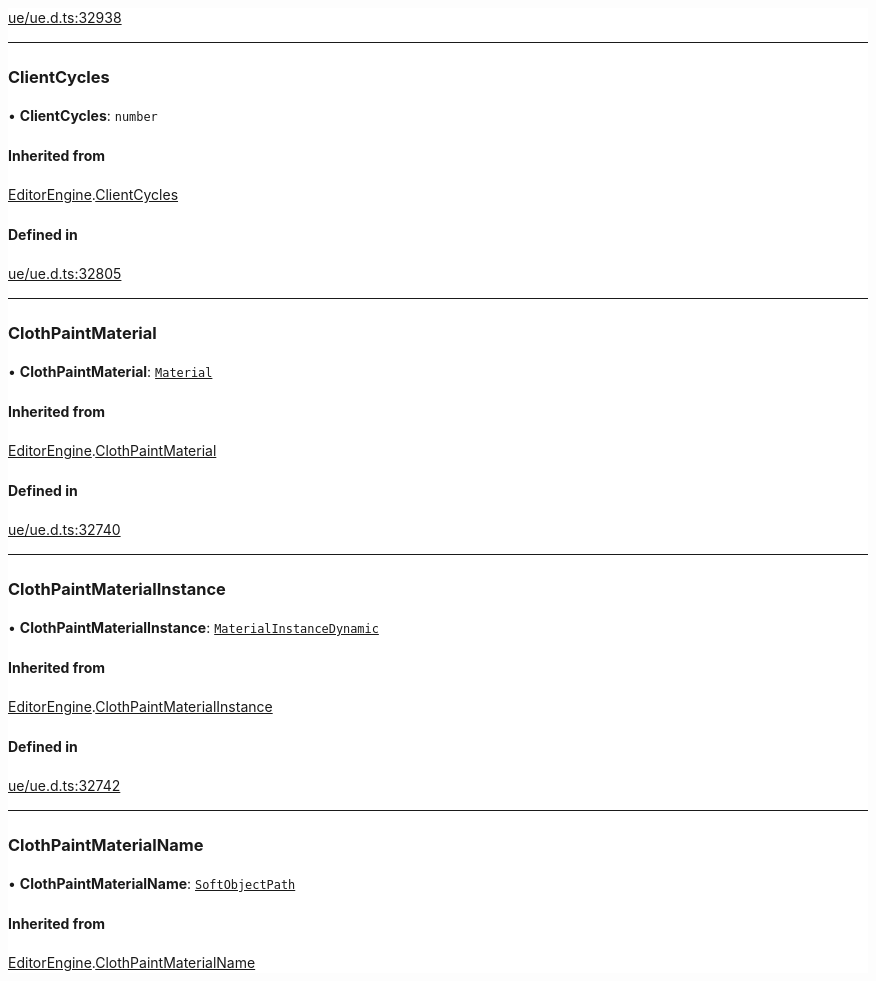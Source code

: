 [ue/ue.d.ts:32938](https://github.com/YugMetaverse/yug_typings/blob/b7d9b19/ue/ue.d.ts#L32938)

___

### ClientCycles

• **ClientCycles**: `number`

#### Inherited from

[EditorEngine](ue_ue.EditorEngine.md).[ClientCycles](ue_ue.EditorEngine.md#clientcycles)

#### Defined in

[ue/ue.d.ts:32805](https://github.com/YugMetaverse/yug_typings/blob/b7d9b19/ue/ue.d.ts#L32805)

___

### ClothPaintMaterial

• **ClothPaintMaterial**: [`Material`](ue_ue.Material.md)

#### Inherited from

[EditorEngine](ue_ue.EditorEngine.md).[ClothPaintMaterial](ue_ue.EditorEngine.md#clothpaintmaterial)

#### Defined in

[ue/ue.d.ts:32740](https://github.com/YugMetaverse/yug_typings/blob/b7d9b19/ue/ue.d.ts#L32740)

___

### ClothPaintMaterialInstance

• **ClothPaintMaterialInstance**: [`MaterialInstanceDynamic`](ue_ue.MaterialInstanceDynamic.md)

#### Inherited from

[EditorEngine](ue_ue.EditorEngine.md).[ClothPaintMaterialInstance](ue_ue.EditorEngine.md#clothpaintmaterialinstance)

#### Defined in

[ue/ue.d.ts:32742](https://github.com/YugMetaverse/yug_typings/blob/b7d9b19/ue/ue.d.ts#L32742)

___

### ClothPaintMaterialName

• **ClothPaintMaterialName**: [`SoftObjectPath`](ue_ue.SoftObjectPath.md)

#### Inherited from

[EditorEngine](ue_ue.EditorEngine.md).[ClothPaintMaterialName](ue_ue.EditorEngine.md#clothpaintmaterialname)

